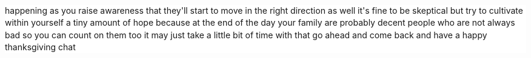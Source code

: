 happening as you raise awareness that they'll start to move in the right direction as well it's fine to be skeptical but try to cultivate within yourself a tiny amount of hope because at the end of the day your family are probably decent people who are not always bad so you can count on them too it may just take a little bit of time with that go ahead and come back and have a happy thanksgiving chat